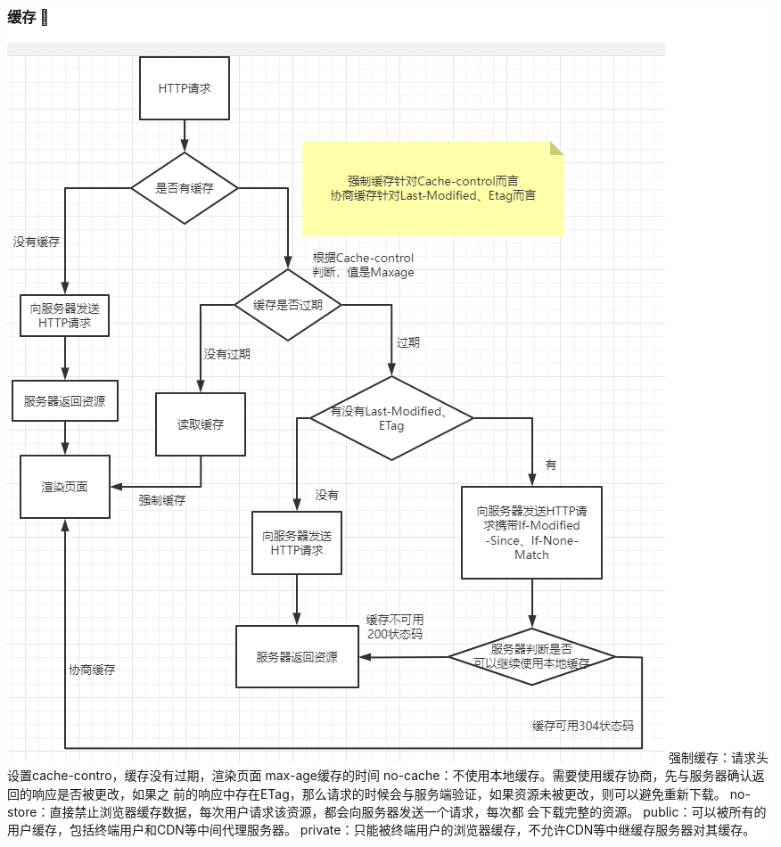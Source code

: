 ### 缓存 🎈
![An image](./img/cache.png)
强制缓存：请求头设置cache-contro，缓存没有过期，渲染页面
  max-age缓存的时间
  no-cache：不使用本地缓存。需要使用缓存协商，先与服务器确认返回的响应是否被更改，如果之
  前的响应中存在ETag，那么请求的时候会与服务端验证，如果资源未被更改，则可以避免重新下载。
  no-store：直接禁止浏览器缓存数据，每次用户请求该资源，都会向服务器发送一个请求，每次都
  会下载完整的资源。
  public：可以被所有的用户缓存，包括终端用户和CDN等中间代理服务器。
  private：只能被终端用户的浏览器缓存，不允许CDN等中继缓存服务器对其缓存。
